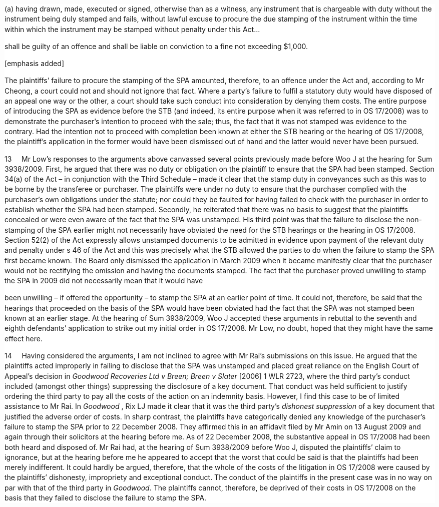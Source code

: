  (a) having drawn, made, executed or signed, otherwise than as a witness, any instrument that is chargeable with duty without the instrument being duly stamped and fails, without lawful excuse to procure the due stamping of the instrument within the time within which the instrument may be stamped without penalty under this Act... 

 shall be guilty of an offence and shall be liable on conviction to a fine not exceeding $1,000. 

 [emphasis added] 

The plaintiffs’ failure to procure the stamping of the SPA amounted, therefore, to an offence under the Act and, according to Mr Cheong, a court could not and should not ignore that fact. Where a party’s failure to fulfil a statutory duty would have disposed of an appeal one way or the other, a court should take such conduct into consideration by denying them costs. The entire purpose of introducing the SPA as evidence before the STB (and indeed, its entire purpose when it was referred to in OS 17/2008) was to demonstrate the purchaser’s intention to proceed with the sale; thus, the fact that it was not stamped was evidence to the contrary. Had the intention not to proceed with completion been known at either the STB hearing or the hearing of OS 17/2008, the plaintiff’s application in the former would have been dismissed out of hand and the latter would never have been pursued. 

13     Mr Low’s responses to the arguments above canvassed several points previously made before Woo J at the hearing for Sum 3938/2009. First, he argued that there was no duty or obligation on the plaintiff to ensure that the SPA had been stamped. Section 34(a) of the Act – in conjunction with the Third Schedule – made it clear that the stamp duty in conveyances such as this was to be borne by the transferee or purchaser. The plaintiffs were under no duty to ensure that the purchaser complied with the purchaser’s own obligations under the statute; nor could they be faulted for having failed to check with the purchaser in order to establish whether the SPA had been stamped. Secondly, he reiterated that there was no basis to suggest that the plaintiffs concealed or were even aware of the fact that the SPA was unstamped. His third point was that the failure to disclose the non-stamping of the SPA earlier might not necessarily have obviated the need for the STB hearings or the hearing in OS 17/2008. Section 52(2) of the Act expressly allows unstamped documents to be admitted in evidence upon payment of the relevant duty and penalty under s 46 of the Act and this was precisely what the STB allowed the parties to do when the failure to stamp the SPA first became known. The Board only dismissed the application in March 2009 when it became manifestly clear that the purchaser would not be rectifying the omission and having the documents stamped. The fact that the purchaser proved unwilling to stamp the SPA in 2009 did not necessarily mean that it would have 


been unwilling – if offered the opportunity – to stamp the SPA at an earlier point of time. It could not, therefore, be said that the hearings that proceeded on the basis of the SPA would have been obviated had the fact that the SPA was not stamped been known at an earlier stage. At the hearing of Sum 3938/2009, Woo J accepted these arguments in rebuttal to the seventh and eighth defendants’ application to strike out my initial order in OS 17/2008. Mr Low, no doubt, hoped that they might have the same effect here. 

14     Having considered the arguments, I am not inclined to agree with Mr Rai’s submissions on this issue. He argued that the plaintiffs acted improperly in failing to disclose that the SPA was unstamped and placed great reliance on the English Court of Appeal’s decision in _Goodwood Recoveries Ltd v Breen; Breen v Slater_ [2006] 1 WLR 2723, where the third party’s conduct included (amongst other things) suppressing the disclosure of a key document. That conduct was held sufficient to justify ordering the third party to pay all the costs of the action on an indemnity basis. However, I find this case to be of limited assistance to Mr Rai. In _Goodwood_ , Rix LJ made it clear that it was the third party’s _dishonest suppression_ of a key document that justified the adverse order of costs. In sharp contrast, the plaintiffs have categorically denied any knowledge of the purchaser’s failure to stamp the SPA prior to 22 December 2008. They affirmed this in an affidavit filed by Mr Amin on 13 August 2009 and again through their solicitors at the hearing before me. As of 22 December 2008, the substantive appeal in OS 17/2008 had been both heard and disposed of. Mr Rai had, at the hearing of Sum 3938/2009 before Woo J, disputed the plaintiffs’ claim to ignorance, but at the hearing before me he appeared to accept that the worst that could be said is that the plaintiffs had been merely indifferent. It could hardly be argued, therefore, that the whole of the costs of the litigation in OS 17/2008 were caused by the plaintiffs’ dishonesty, impropriety and exceptional conduct. The conduct of the plaintiffs in the present case was in no way on par with that of the third party in _Goodwood_. The plaintiffs cannot, therefore, be deprived of their costs in OS 17/2008 on the basis that they failed to disclose the failure to stamp the SPA. 
